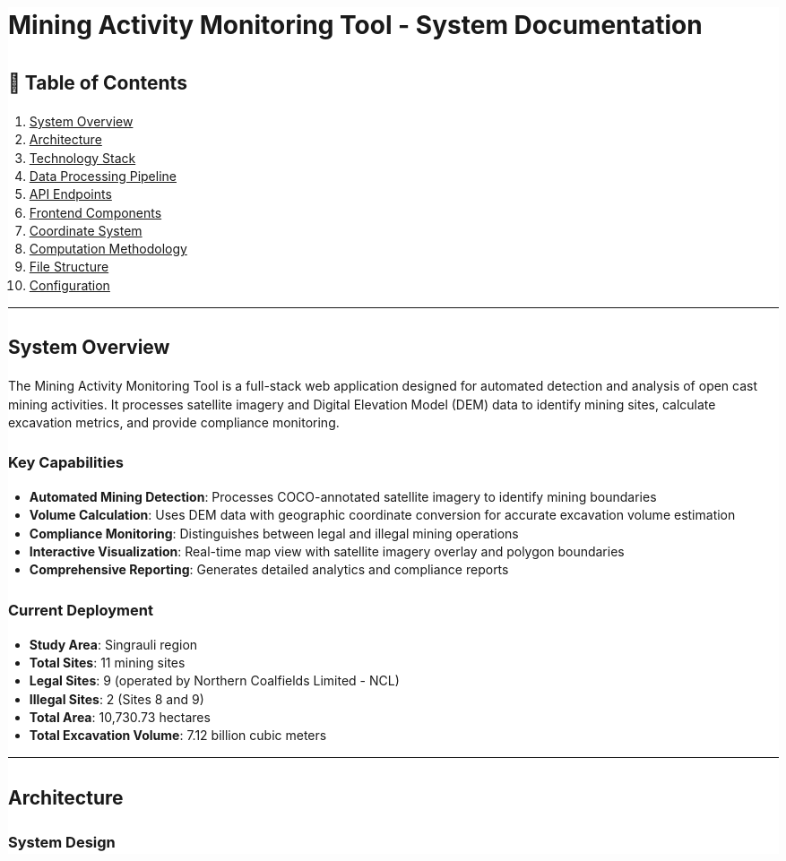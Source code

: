 # Mining Activity Monitoring Tool - System Documentation

## 📑 Table of Contents

1. [System Overview](#system-overview)
2. [Architecture](#architecture)
3. [Technology Stack](#technology-stack)
4. [Data Processing Pipeline](#data-processing-pipeline)
5. [API Endpoints](#api-endpoints)
6. [Frontend Components](#frontend-components)
7. [Coordinate System](#coordinate-system)
8. [Computation Methodology](#computation-methodology)
9. [File Structure](#file-structure)
10. [Configuration](#configuration)

---

## System Overview

The Mining Activity Monitoring Tool is a full-stack web application designed for automated detection and analysis of open cast mining activities. It processes satellite imagery and Digital Elevation Model (DEM) data to identify mining sites, calculate excavation metrics, and provide compliance monitoring.

### Key Capabilities

- **Automated Mining Detection**: Processes COCO-annotated satellite imagery to identify mining boundaries
- **Volume Calculation**: Uses DEM data with geographic coordinate conversion for accurate excavation volume estimation
- **Compliance Monitoring**: Distinguishes between legal and illegal mining operations
- **Interactive Visualization**: Real-time map view with satellite imagery overlay and polygon boundaries
- **Comprehensive Reporting**: Generates detailed analytics and compliance reports

### Current Deployment

- **Study Area**: Singrauli region
- **Total Sites**: 11 mining sites
- **Legal Sites**: 9 (operated by Northern Coalfields Limited - NCL)
- **Illegal Sites**: 2 (Sites 8 and 9)
- **Total Area**: 10,730.73 hectares
- **Total Excavation Volume**: 7.12 billion cubic meters

---

## Architecture

### System Design
